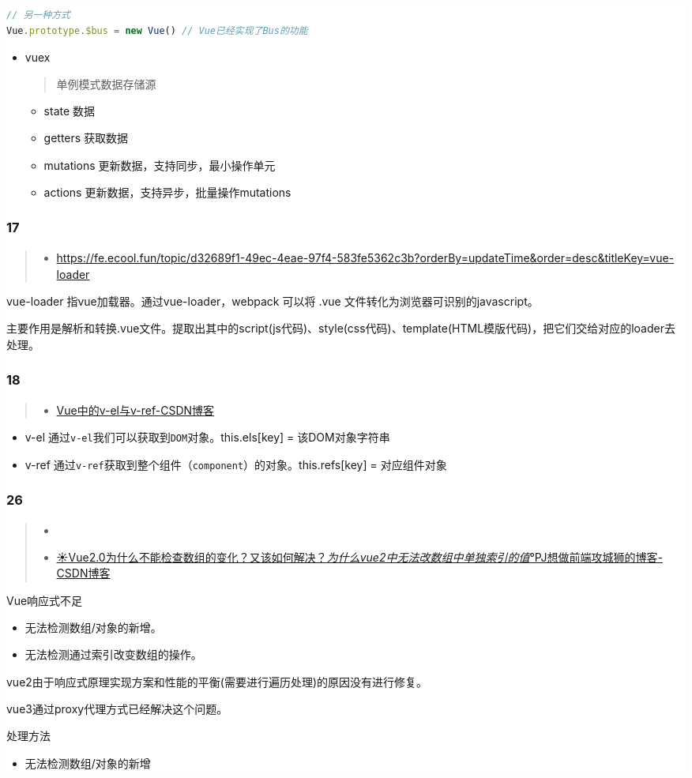   ```javascript
  // 另一种方式  
  Vue.prototype.$bus = new Vue() // Vue已经实现了Bus的功能  
  ```

- vuex
  
  > 单例模式数据存储源
  
  - state 数据
  
  - getters 获取数据
  
  - mutations 更新数据，支持同步，最小操作单元
  
  - actions 更新数据，支持异步，批量操作mutations

### 17

> - https://fe.ecool.fun/topic/d32689f1-49ec-4eae-97f4-583fe5362c3b?orderBy=updateTime&order=desc&titleKey=vue-loader

vue-loader 指vue加载器。通过vue-loader，webpack 可以将 .vue 文件转化为浏览器可识别的javascript。

主要作用是解析和转换.vue文件。提取出其中的script(js代码)、style(css代码)、template(HTML模版代码)，把它们交给对应的loader去处理。

### 18

> - [Vue中的v-el与v-ref-CSDN博客](https://blog.csdn.net/ZZY1078689276/article/details/83716459)

- v-el 通过`v-el`我们可以获取到`DOM`对象。this.els[key] = 该DOM对象字符串 

- v-ref 通过`v-ref`获取到整个组件（`component`）的对象。this.refs[key] = 对应组件对象

### 26

> - 
> 
> - [☀️Vue2.0为什么不能检查数组的变化？又该如何解决？_为什么vue2中无法改数组中单独索引的值_°PJ想做前端攻城狮的博客-CSDN博客](https://blog.csdn.net/weixin_43745075/article/details/117717010?ops_request_misc=%257B%2522request%255Fid%2522%253A%2522169980653616800211512968%2522%252C%2522scm%2522%253A%252220140713.130102334..%2522%257D&request_id=169980653616800211512968&biz_id=0&utm_medium=distribute.pc_search_result.none-task-blog-2~all~baidu_landing_v2~default-1-117717010-null-null.142^v96^pc_search_result_base5&utm_term=Vue2.0%E4%B8%BA%E4%BB%80%E4%B9%88%E4%B8%8D%E8%83%BD%E6%A3%80%E6%9F%A5%E6%95%B0%E7%BB%84%E7%9A%84%E5%8F%98%E5%8C%96%EF%BC%8C%E8%AF%A5%E6%80%8E%E4%B9%88%E8%A7%A3%E5%86%B3&spm=1018.2226.3001.4187)

Vue响应式不足

- 无法检测数组/对象的新增。

- 无法检测通过索引改变数组的操作。

vue2由于响应式原理实现方案和性能的平衡(需要进行遍历处理)的原因没有进行修复。

vue3通过proxy代理方式已经解决这个问题。

处理方法

- 无法检测数组/对象的新增
  